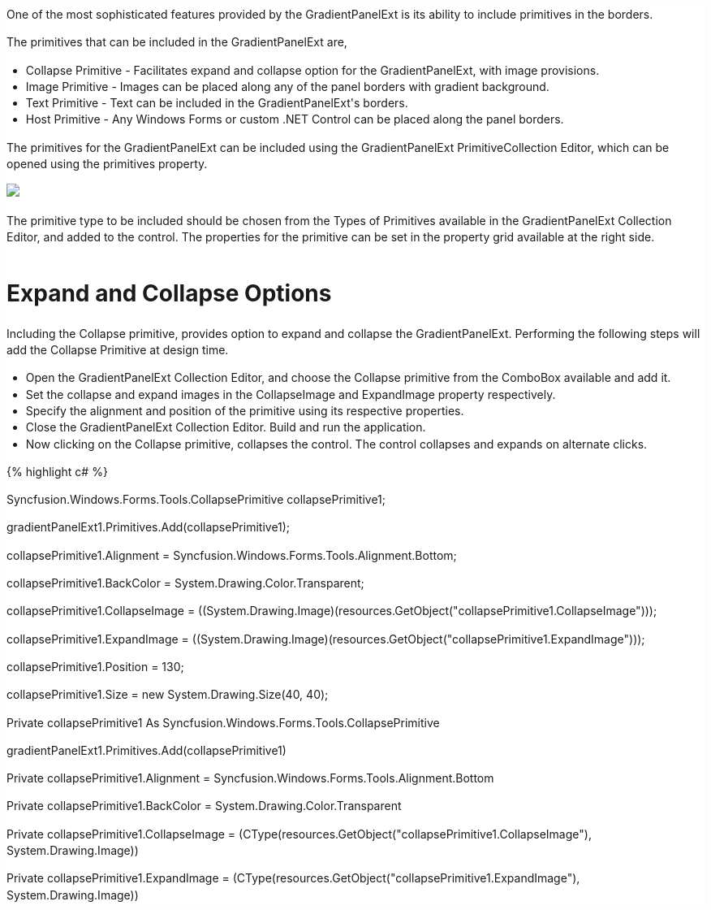 One of the most sophisticated features provided by the GradientPanelExt is its ability to include primitives in the borders. 

The primitives that can be included in the GradientPanelExt are,

* Collapse Primitive - Facilitates expand and collapse option for the GradientPanelExt, with image provisions.
* Image Primitive - Images can be placed along any of the panel borders with gradient background.
* Text Primitive - Text can be included in the GradientPanelExt's borders.
* Host Primitive - Any Windows Forms or custom .NET Control can be placed along the panel borders.

The primitives for the GradientPanelExt can be included using the GradientPanelExt PrimitiveCollection Editor, which can be opened using the primitives property.

![](Overview_images/Overview_img377.jpeg)



The primitive type to be included should be chosen from the Types of Primitives available in the GradientPanelExt Collection Editor, and added to the control. The properties for the primitive can be set in the property grid available at the right side.

# Expand and Collapse Options

Including the Collapse primitive, provides option to expand and collapse the GradientPanelExt. Performing the following steps will add the Collapse Primitive at design time.

* Open the GradientPanelExt Collection Editor, and choose the Collapse primitive from the ComboBox available and add it. 
* Set the collapse and expand images in the CollapseImage and ExpandImage property respectively. 
* Specify the alignment and position of the primitive using its respective properties. 
* Close the GradientPanelExt Collection Editor. Build and run the application. 
* Now clicking on the Collapse primitive, collapses the control. The control collapses and expands on alternate clicks.



{% highlight c# %}

Syncfusion.Windows.Forms.Tools.CollapsePrimitive collapsePrimitive1;

gradientPanelExt1.Primitives.Add(collapsePrimitive1);

collapsePrimitive1.Alignment = Syncfusion.Windows.Forms.Tools.Alignment.Bottom;

collapsePrimitive1.BackColor = System.Drawing.Color.Transparent;

collapsePrimitive1.CollapseImage = ((System.Drawing.Image)(resources.GetObject("collapsePrimitive1.CollapseImage")));

collapsePrimitive1.ExpandImage = ((System.Drawing.Image)(resources.GetObject("collapsePrimitive1.ExpandImage")));

collapsePrimitive1.Position = 130;

collapsePrimitive1.Size = new System.Drawing.Size(40, 40);







Private collapsePrimitive1 As Syncfusion.Windows.Forms.Tools.CollapsePrimitive

gradientPanelExt1.Primitives.Add(collapsePrimitive1)

Private collapsePrimitive1.Alignment = Syncfusion.Windows.Forms.Tools.Alignment.Bottom

Private collapsePrimitive1.BackColor = System.Drawing.Color.Transparent

Private collapsePrimitive1.CollapseImage = (CType(resources.GetObject("collapsePrimitive1.CollapseImage"),                 System.Drawing.Image))

Private collapsePrimitive1.ExpandImage = (CType(resources.GetObject("collapsePrimitive1.ExpandImage"),                     System.Drawing.Image))
